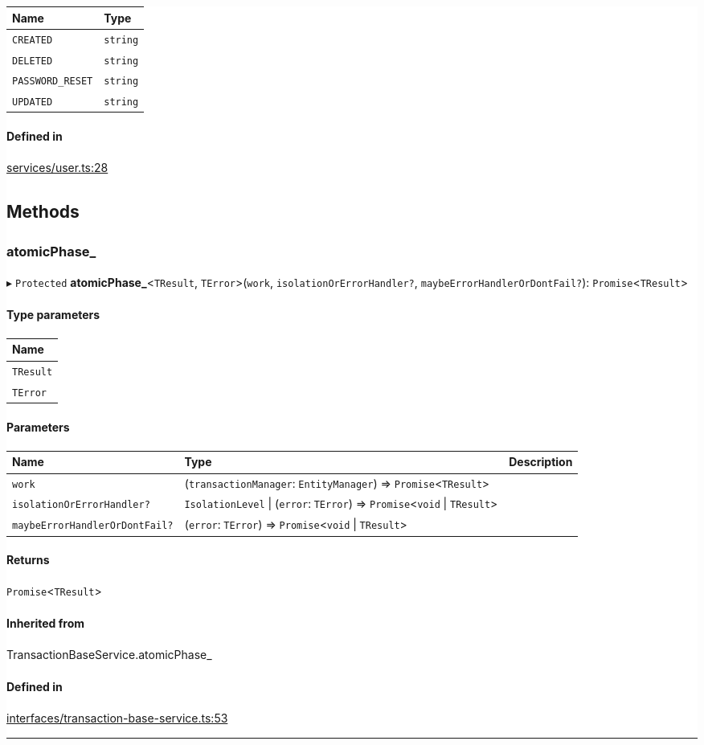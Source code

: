 | Name | Type |
| :------ | :------ |
| `CREATED` | `string` |
| `DELETED` | `string` |
| `PASSWORD_RESET` | `string` |
| `UPDATED` | `string` |

#### Defined in

[services/user.ts:28](https://github.com/medusajs/medusa/blob/6663a629/packages/medusa/src/services/user.ts#L28)

## Methods

### atomicPhase\_

▸ `Protected` **atomicPhase_**<`TResult`, `TError`\>(`work`, `isolationOrErrorHandler?`, `maybeErrorHandlerOrDontFail?`): `Promise`<`TResult`\>

#### Type parameters

| Name |
| :------ |
| `TResult` |
| `TError` |

#### Parameters

| Name | Type | Description |
| :------ | :------ | :------ |
| `work` | (`transactionManager`: `EntityManager`) => `Promise`<`TResult`\> |  |
| `isolationOrErrorHandler?` | `IsolationLevel` \| (`error`: `TError`) => `Promise`<`void` \| `TResult`\> |  |
| `maybeErrorHandlerOrDontFail?` | (`error`: `TError`) => `Promise`<`void` \| `TResult`\> |  |

#### Returns

`Promise`<`TResult`\>

#### Inherited from

TransactionBaseService.atomicPhase\_

#### Defined in

[interfaces/transaction-base-service.ts:53](https://github.com/medusajs/medusa/blob/6663a629/packages/medusa/src/interfaces/transaction-base-service.ts#L53)

___
